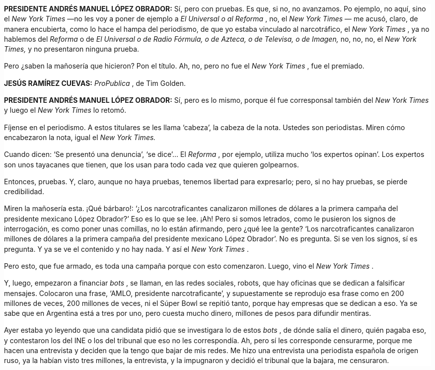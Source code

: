 **PRESIDENTE ANDRÉS MANUEL LÓPEZ OBRADOR:** Sí, pero con pruebas. Es que, si
no, no avanzamos. Po ejemplo, no aquí, sino el _New York Times_ —no les voy a
poner de ejemplo a _El Universal o al Reforma_ , no, el _New York Times_ — me
acusó, claro, de manera encubierta, como lo hace el hampa del periodismo, de
que yo estaba vinculado al narcotráfico, el _New York Times_ , ya no hablemos
del _Reforma_ o de _El Universal o de Radio Fórmula, o de Azteca, o de
Televisa, o de Imagen,_ no, no, no, el _New York Times,_ y no presentaron
ninguna prueba.

Pero ¿saben la mañosería que hicieron? Pon el título. Ah, no, pero no fue el
_New York Times_ , fue el premiado.

**JESÚS RAMÍREZ CUEVAS:** _ProPublica_ , de Tim Golden.

**PRESIDENTE ANDRÉS MANUEL LÓPEZ OBRADOR:** Sí, pero es lo mismo, porque él
fue corresponsal también del _New York Times_ y luego el _New York Times_ lo
retomó.

Fíjense en el periodismo. A estos titulares se les llama ‘cabeza’, la cabeza
de la nota. Ustedes son periodistas. Miren cómo encabezaron la nota, igual el
_New York Times._

Cuando dicen: ‘Se presentó una denuncia’, ‘se dice’… El _Reforma_ , por
ejemplo, utiliza mucho ‘los expertos opinan’. Los expertos son unos tayacanes
que tienen, que los usan para todo cada vez que quieren golpearnos.

Entonces, pruebas. Y, claro, aunque no haya pruebas, tenemos libertad para
expresarlo; pero, si no hay pruebas, se pierde credibilidad.

Miren la mañosería esta. ¡Qué bárbaro!: ‘¿Los narcotraficantes canalizaron
millones de dólares a la primera campaña del presidente mexicano López
Obrador?’ Eso es lo que se lee. ¡Ah! Pero si somos letrados, como le pusieron
los signos de interrogación, es como poner unas comillas, no lo están
afirmando, pero ¿qué lee la gente? ‘Los narcotraficantes canalizaron millones
de dólares a la primera campaña del presidente mexicano López Obrador’. No es
pregunta. Si se ven los signos, sí es pregunta. Y ya se ve el contenido y no
hay nada. Y así el _New York Times_ .

Pero esto, que fue armado, es toda una campaña porque con esto comenzaron.
Luego, vino el _New York Times_ .

Y, luego, empezaron a financiar _bots_ , se llaman, en las redes sociales,
robots, que hay oficinas que se dedican a falsificar mensajes. Colocaron una
frase, ‘AMLO, presidente narcotraficante’, y supuestamente se reprodujo esa
frase como en 200 millones de veces, 200 millones de veces, ni el Súper Bowl
se repitió tanto, porque hay empresas que se dedican a eso. Ya se sabe que en
Argentina está a tres por uno, pero cuesta mucho dinero, millones de pesos
para difundir mentiras.

Ayer estaba yo leyendo que una candidata pidió que se investigara lo de estos
_bots_ , de dónde salía el dinero, quién pagaba eso, y contestaron los del INE
o los del tribunal que eso no les correspondía. Ah, pero sí les corresponde
censurarme, porque me hacen una entrevista y deciden que la tengo que bajar de
mis redes. Me hizo una entrevista una periodista española de origen ruso, ya
la habían visto tres millones, la entrevista, y la impugnaron y decidió el
tribunal que la bajara, me censuraron.
